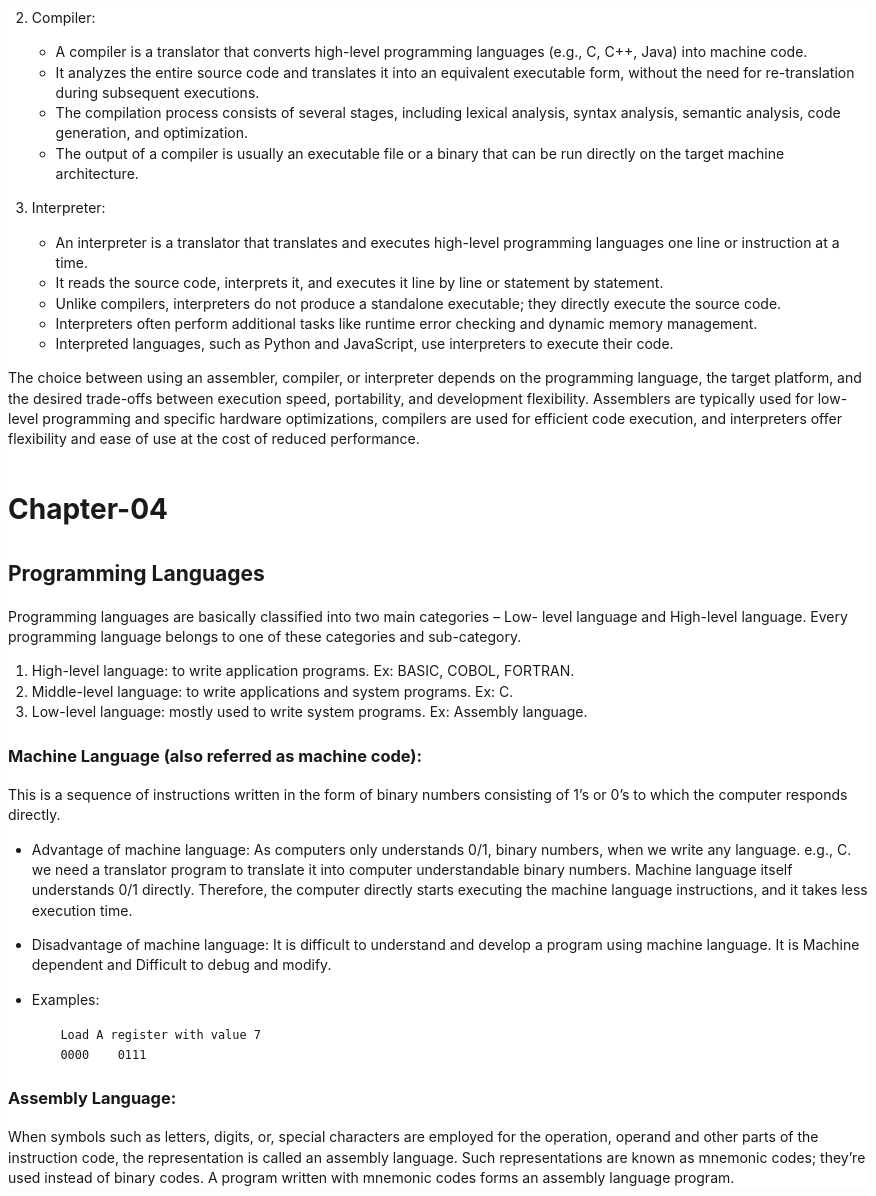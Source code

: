 2. Compiler:
   - A compiler is a translator that converts high-level programming languages (e.g., C, C++, Java) into machine code.
   - It analyzes the entire source code and translates it into an equivalent executable form, without the need for re-translation during subsequent executions.
   - The compilation process consists of several stages, including lexical analysis, syntax analysis, semantic analysis, code generation, and optimization.
   - The output of a compiler is usually an executable file or a binary that can be run directly on the target machine architecture.

3. Interpreter:
   - An interpreter is a translator that translates and executes high-level programming languages one line or instruction at a time.
   - It reads the source code, interprets it, and executes it line by line or statement by statement.
   - Unlike compilers, interpreters do not produce a standalone executable; they directly execute the source code.
   - Interpreters often perform additional tasks like runtime error checking and dynamic memory management.
   - Interpreted languages, such as Python and JavaScript, use interpreters to execute their code.

The choice between using an assembler, compiler, or interpreter depends on the programming language, the target platform, and the desired trade-offs between execution speed, portability, and development flexibility. Assemblers are typically used for low-level programming and specific hardware optimizations, compilers are used for efficient code execution, and interpreters offer flexibility and ease of use at the cost of reduced performance.

# Chapter-04

## Programming Languages

Programming languages are basically classified into two main categories – Low- level language and High-level language. Every programming language belongs to one of these categories and sub-category.
1.	High-level language: to write application programs. Ex: BASIC, COBOL, FORTRAN.
2.	Middle-level language: to write applications and system programs. Ex: C.
3.	Low-level language: mostly used to write system programs. Ex: Assembly language. 

### Machine Language (also referred as machine code): 
This is a sequence of instructions written in the form of binary numbers consisting of 1’s or 0’s to which the computer responds directly.

  * Advantage of machine language: As computers only understands 0/1, binary numbers, when we write any language. e.g., C. we need a translator program to translate it into computer understandable binary numbers. Machine language itself understands 0/1 directly. Therefore, the computer directly starts executing the machine language instructions, and it takes less execution time.
  * Disadvantage of machine language:  It is difficult to understand and develop a program using machine language. It is Machine dependent and Difficult to debug and modify.
  * Examples: 

            Load A register with value 7
            0000	0111

### Assembly Language: 
When symbols such as letters, digits, or, special characters are employed for the operation, operand and other parts of the instruction code, the representation is called an assembly language. Such representations are known as mnemonic codes; they’re used instead of binary codes. A program written with mnemonic codes forms an assembly language program. 
